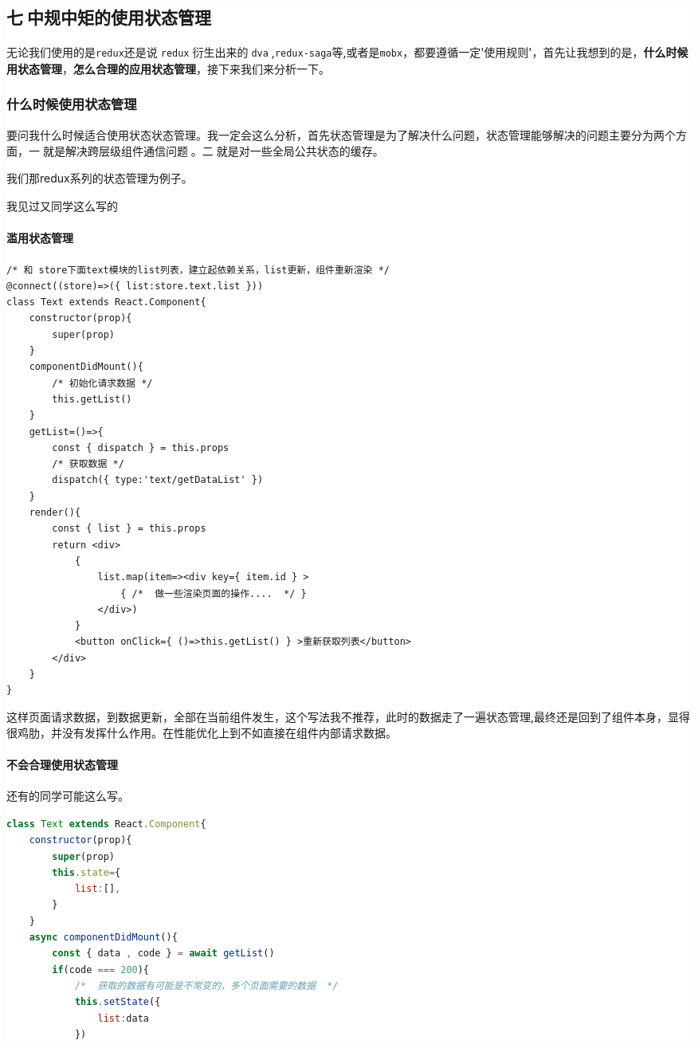 

## 七 中规中矩的使用状态管理

无论我们使用的是`redux`还是说 `redux` 衍生出来的 `dva` ,`redux-saga`等,或者是`mobx`，都要遵循一定'使用规则'，首先让我想到的是，**什么时候用状态管理**，**怎么合理的应用状态管理**，接下来我们来分析一下。

### 什么时候使用状态管理

要问我什么时候适合使用状态状态管理。我一定会这么分析，首先状态管理是为了解决什么问题，状态管理能够解决的问题主要分为两个方面，一 就是解决跨层级组件通信问题 。二 就是对一些全局公共状态的缓存。

我们那redux系列的状态管理为例子。

我见过又同学这么写的

#### 滥用状态管理 

````tsx
/* 和 store下面text模块的list列表，建立起依赖关系，list更新，组件重新渲染 */
@connect((store)=>({ list:store.text.list }))
class Text extends React.Component{
    constructor(prop){
        super(prop)
    }
    componentDidMount(){
        /* 初始化请求数据 */
        this.getList()
    }
    getList=()=>{
        const { dispatch } = this.props
        /* 获取数据 */
        dispatch({ type:'text/getDataList' })
    }
    render(){
        const { list } = this.props
        return <div>
            {
                list.map(item=><div key={ item.id } >
                    { /*  做一些渲染页面的操作....  */ }
                </div>)
            }
            <button onClick={ ()=>this.getList() } >重新获取列表</button>
        </div>
    }
}
````
这样页面请求数据，到数据更新，全部在当前组件发生，这个写法我不推荐，此时的数据走了一遍状态管理,最终还是回到了组件本身，显得很鸡肋，并没有发挥什么作用。在性能优化上到不如直接在组件内部请求数据。

#### 不会合理使用状态管理
还有的同学可能这么写。

````js
class Text extends React.Component{
    constructor(prop){
        super(prop)
        this.state={
            list:[],
        }
    }
    async componentDidMount(){
        const { data , code } = await getList()
        if(code === 200){
            /*  获取的数据有可能是不常变的，多个页面需要的数据  */
            this.setState({
                list:data
            })
````